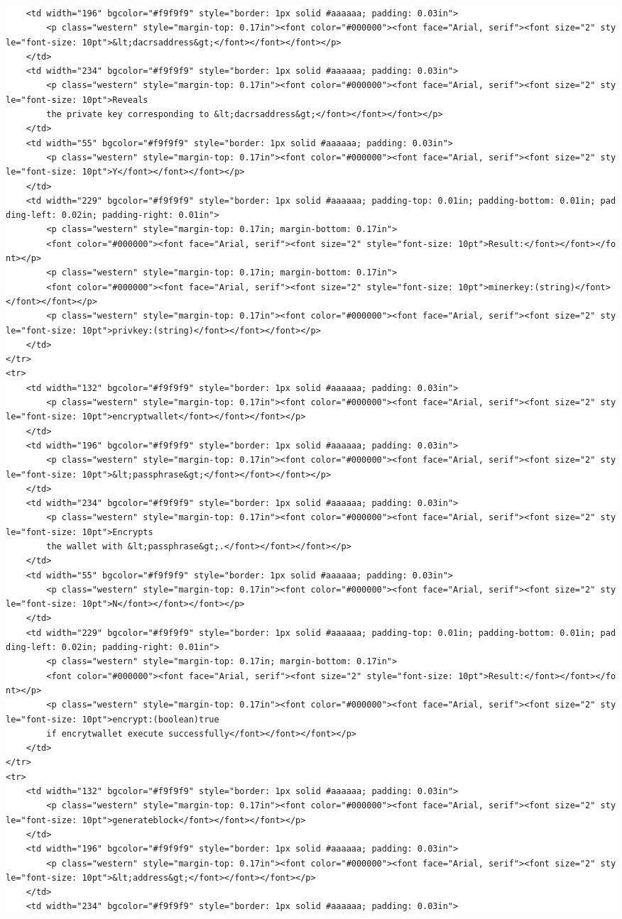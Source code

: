 		<td width="196" bgcolor="#f9f9f9" style="border: 1px solid #aaaaaa; padding: 0.03in">
			<p class="western" style="margin-top: 0.17in"><font color="#000000"><font face="Arial, serif"><font size="2" style="font-size: 10pt">&lt;dacrsaddress&gt;</font></font></font></p>
		</td>
		<td width="234" bgcolor="#f9f9f9" style="border: 1px solid #aaaaaa; padding: 0.03in">
			<p class="western" style="margin-top: 0.17in"><font color="#000000"><font face="Arial, serif"><font size="2" style="font-size: 10pt">Reveals
			the private key corresponding to &lt;dacrsaddress&gt;</font></font></font></p>
		</td>
		<td width="55" bgcolor="#f9f9f9" style="border: 1px solid #aaaaaa; padding: 0.03in">
			<p class="western" style="margin-top: 0.17in"><font color="#000000"><font face="Arial, serif"><font size="2" style="font-size: 10pt">Y</font></font></font></p>
		</td>
		<td width="229" bgcolor="#f9f9f9" style="border: 1px solid #aaaaaa; padding-top: 0.01in; padding-bottom: 0.01in; padding-left: 0.02in; padding-right: 0.01in">
			<p class="western" style="margin-top: 0.17in; margin-bottom: 0.17in">
			<font color="#000000"><font face="Arial, serif"><font size="2" style="font-size: 10pt">Result:</font></font></font></p>
			<p class="western" style="margin-top: 0.17in; margin-bottom: 0.17in">
			<font color="#000000"><font face="Arial, serif"><font size="2" style="font-size: 10pt">minerkey:(string)</font></font></font></p>
			<p class="western" style="margin-top: 0.17in"><font color="#000000"><font face="Arial, serif"><font size="2" style="font-size: 10pt">privkey:(string)</font></font></font></p>
		</td>
	</tr>
	<tr>
		<td width="132" bgcolor="#f9f9f9" style="border: 1px solid #aaaaaa; padding: 0.03in">
			<p class="western" style="margin-top: 0.17in"><font color="#000000"><font face="Arial, serif"><font size="2" style="font-size: 10pt">encryptwallet</font></font></font></p>
		</td>
		<td width="196" bgcolor="#f9f9f9" style="border: 1px solid #aaaaaa; padding: 0.03in">
			<p class="western" style="margin-top: 0.17in"><font color="#000000"><font face="Arial, serif"><font size="2" style="font-size: 10pt">&lt;passphrase&gt;</font></font></font></p>
		</td>
		<td width="234" bgcolor="#f9f9f9" style="border: 1px solid #aaaaaa; padding: 0.03in">
			<p class="western" style="margin-top: 0.17in"><font color="#000000"><font face="Arial, serif"><font size="2" style="font-size: 10pt">Encrypts
			the wallet with &lt;passphrase&gt;.</font></font></font></p>
		</td>
		<td width="55" bgcolor="#f9f9f9" style="border: 1px solid #aaaaaa; padding: 0.03in">
			<p class="western" style="margin-top: 0.17in"><font color="#000000"><font face="Arial, serif"><font size="2" style="font-size: 10pt">N</font></font></font></p>
		</td>
		<td width="229" bgcolor="#f9f9f9" style="border: 1px solid #aaaaaa; padding-top: 0.01in; padding-bottom: 0.01in; padding-left: 0.02in; padding-right: 0.01in">
			<p class="western" style="margin-top: 0.17in; margin-bottom: 0.17in">
			<font color="#000000"><font face="Arial, serif"><font size="2" style="font-size: 10pt">Result:</font></font></font></p>
			<p class="western" style="margin-top: 0.17in"><font color="#000000"><font face="Arial, serif"><font size="2" style="font-size: 10pt">encrypt:(boolean)true
			if encrytwallet execute successfully</font></font></font></p>
		</td>
	</tr>
	<tr>
		<td width="132" bgcolor="#f9f9f9" style="border: 1px solid #aaaaaa; padding: 0.03in">
			<p class="western" style="margin-top: 0.17in"><font color="#000000"><font face="Arial, serif"><font size="2" style="font-size: 10pt">generateblock</font></font></font></p>
		</td>
		<td width="196" bgcolor="#f9f9f9" style="border: 1px solid #aaaaaa; padding: 0.03in">
			<p class="western" style="margin-top: 0.17in"><font color="#000000"><font face="Arial, serif"><font size="2" style="font-size: 10pt">&lt;address&gt;</font></font></font></p>
		</td>
		<td width="234" bgcolor="#f9f9f9" style="border: 1px solid #aaaaaa; padding: 0.03in">